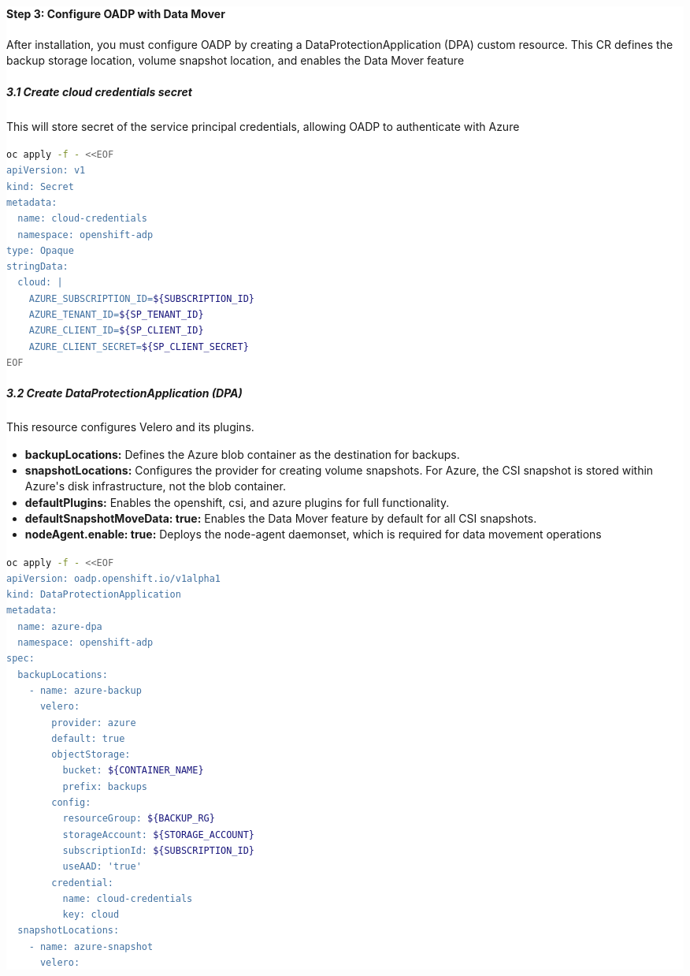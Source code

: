 #### Step 3: Configure OADP with Data Mover
After installation, you must configure OADP by creating a DataProtectionApplication (DPA) custom resource. This CR defines the backup storage location, volume snapshot location, and enables the Data Mover feature

##### 3.1 Create cloud credentials secret

This will store secret of the service principal credentials, allowing OADP to authenticate with Azure

```bash
oc apply -f - <<EOF
apiVersion: v1
kind: Secret
metadata:
  name: cloud-credentials
  namespace: openshift-adp
type: Opaque
stringData:
  cloud: |
    AZURE_SUBSCRIPTION_ID=${SUBSCRIPTION_ID}
    AZURE_TENANT_ID=${SP_TENANT_ID}
    AZURE_CLIENT_ID=${SP_CLIENT_ID}
    AZURE_CLIENT_SECRET=${SP_CLIENT_SECRET}
EOF
```

##### 3.2 Create DataProtectionApplication (DPA)
This resource configures Velero and its plugins.
- **backupLocations:** Defines the Azure blob container as the destination for backups.
- **snapshotLocations:** Configures the provider for creating volume snapshots. For Azure, the CSI snapshot is stored within Azure's disk infrastructure, not the blob container.
- **defaultPlugins:** Enables the openshift, csi, and azure plugins for full functionality.
- **defaultSnapshotMoveData: true:** Enables the Data Mover feature by default for all CSI snapshots.
- **nodeAgent.enable: true:** Deploys the node-agent daemonset, which is required for data movement operations


```bash
oc apply -f - <<EOF
apiVersion: oadp.openshift.io/v1alpha1
kind: DataProtectionApplication
metadata:
  name: azure-dpa
  namespace: openshift-adp
spec:
  backupLocations:
    - name: azure-backup
      velero:
        provider: azure
        default: true
        objectStorage:
          bucket: ${CONTAINER_NAME}
          prefix: backups
        config:
          resourceGroup: ${BACKUP_RG}
          storageAccount: ${STORAGE_ACCOUNT}
          subscriptionId: ${SUBSCRIPTION_ID}
          useAAD: 'true'
        credential:
          name: cloud-credentials
          key: cloud
  snapshotLocations:
    - name: azure-snapshot
      velero:
```